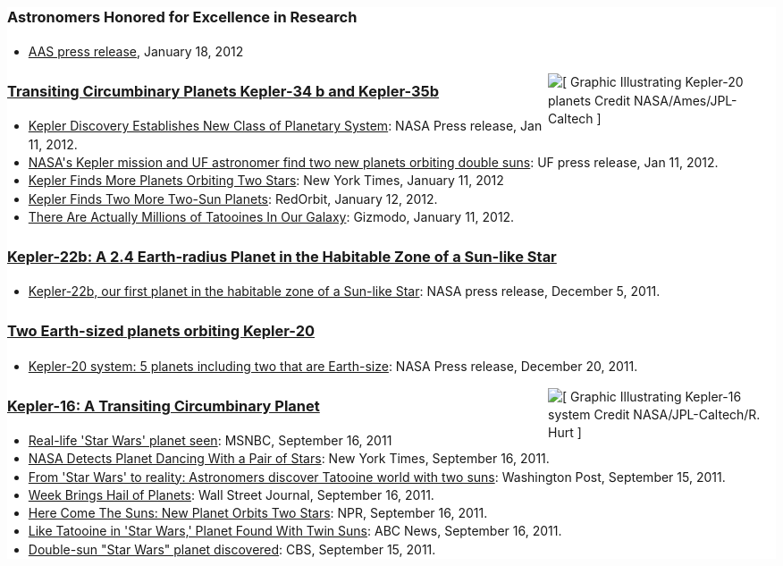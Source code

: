 
<h3>Astronomers Honored for Excellence in Research</h3>
<ul>
<li><a href="http://aas.org/press/pr2012Jan18">AAS press release</a>, January 18, 2012</li>
</ul>

<img src="./outreach_files/Kepler20PlanetLineup.jpg" alt=" [ Graphic Illustrating Kepler-20 planets  Credit NASA/Ames/JPL-Caltech ] " width="255" align="right">

<h3><a href="http://www.nature.com/nature/journal/vaop/ncurrent/full/nature10768.html">Transiting Circumbinary Planets Kepler-34 b and Kepler-35b</a></h3>
<ul>
<li><a href="http://kepler.nasa.gov/news/nasakeplernews/index.cfm?FuseAction=ShowNews&amp;NewsID=180">Kepler Discovery Establishes New Class of Planetary System</a>: NASA Press release, Jan 11, 2012.</li>
<li><a href="http://news.ufl.edu/2012/01/11/double-suns/">NASA's Kepler mission and UF astronomer find two new planets orbiting double suns</a>: UF press release, Jan 11, 2012.</li>
<li><a href="http://www.nytimes.com/2012/01/17/science/scientists-find-more-planets-orbiting-two-stars.html?_r=1">Kepler Finds More Planets Orbiting Two Stars</a>: New York Times, January 11, 2012</li>
<li><a href="http://www.redorbit.com/news/space/1112454387/kepler-finds-two-more-two-sun-planets/">Kepler Finds Two More Two-Sun Planets</a>: RedOrbit, January 12, 2012.</li>
<li><a href="http://gizmodo.com/5875376/there-are-actually-millions-of-tatooines-in-our-galaxy">There Are Actually Millions of Tatooines In Our Galaxy</a>: Gizmodo, January 11, 2012.</li>
</ul>

<h3><a href="http://arxiv.org/abs/1112.1640">Kepler-22b: A 2.4 Earth-radius Planet in the Habitable Zone of a Sun-like Star</a></h3>
<ul>
<li><a href="http://kepler.nasa.gov/news/nasakeplernews/index.cfm?FuseAction=ShowNews&amp;NewsID=165">Kepler-22b, our first planet in the habitable zone of a Sun-like Star</a>: NASA press release, December 5, 2011.</li>

</ul>


<h3><a href="http://www.nature.com/nature/journal/vnfv/ncurrent/full/nature10780.html">Two Earth-sized planets orbiting Kepler-20</a></h3>
<ul>
<li><a href="http://kepler.nasa.gov/news/nasakeplernews/index.cfm?FuseAction=ShowNews&amp;NewsID=172">Kepler-20 system: 5 planets including two that are Earth-size</a>: NASA Press release, December 20, 2011.</li>

</ul>


<img src="./outreach_files/Kepler16transit946x710.jpg" alt=" [ Graphic Illustrating Kepler-16 system  Credit NASA/JPL-Caltech/R. Hurt ] " width="255" align="right">
<h3><a href="http://www.sciencemag.org/content/333/6049/1602">Kepler-16: A Transiting Circumbinary Planet</a></h3>
<ul>
<li><a href="http://cosmiclog.msnbc.msn.com/_news/2011/09/14/7767550-real-life-star-wars-planet-seen">Real-life 'Star Wars' planet seen</a>: MSNBC, September 16, 2011</li>
<li><a href="http://www.nytimes.com/2011/09/16/science/space/16planet.html">NASA Detects Planet Dancing With a Pair of Stars</a>: New York Times, September 16, 2011.</li>
<li><a href="http://www.washingtonpost.com/national/health-science/from-star-wars-to-reality-astronomers-discover-tatooine-world-with-two-suns/2011/09/15/gIQAChBzUK_story.html">From 'Star Wars' to reality: Astronomers discover Tatooine world with two suns</a>: Washington Post, September 15, 2011.</li>
<li><a href="http://online.wsj.com/article/SB10001424053111904491704576572752151160560.html?mod=googlenews_wsj">Week Brings Hail of Planets</a>: Wall Street Journal, September 16, 2011.</li>
<li><a href="http://www.npr.org/2011/09/15/140499991/here-come-the-suns-new-planet-orbits-two-stars">Here Come The Suns: New Planet Orbits Two Stars</a>: NPR, September 16, 2011.</li>
<li><a href="http://abcnews.go.com/Technology/distant-planet-similar-star-wars-tattooine-circles-twin/story?id=14512728">Like Tatooine in 'Star Wars,' Planet Found With Twin Suns</a>: ABC News, September 16, 2011.</li>
<li><a href="http://www.cbsnews.com/stories/2011/09/15/scitech/main20106865.shtml">Double-sun "Star Wars" planet discovered</a>: CBS, September 15, 2011.</li>